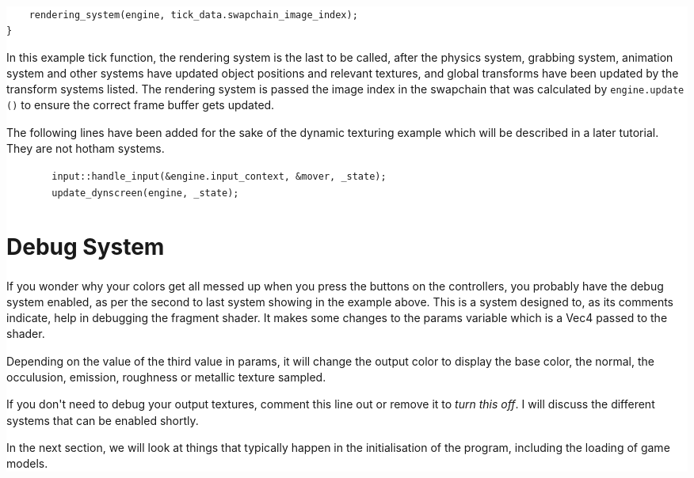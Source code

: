 ```rust,noplayground
    rendering_system(engine, tick_data.swapchain_image_index);
}
```

In this example tick function, the rendering system is the last to be called, after the physics system, grabbing system, animation system and other systems have updated object positions and relevant textures, and global transforms have been updated by the transform systems listed. The rendering system is passed the image index in the swapchain that was calculated by `engine.update()` to ensure the correct frame buffer gets updated.

The following lines have been added for the sake of the dynamic texturing example which will be described in a later tutorial.  They are not hotham systems.

```rust,noplayground
		input::handle_input(&engine.input_context, &mover, _state);
		update_dynscreen(engine, _state);
```

# Debug System

If you wonder why your colors get all messed up when you press the buttons on the controllers, you probably have the debug system enabled, as per the second to last system showing in the example above.  This is a system designed to, as its comments indicate, help in debugging the fragment shader.  It makes some changes to the params variable which is a Vec4 passed to the shader.

Depending on the value of the third value in params, it will change the output color to display the base color, the normal, the occulusion, emission, roughness or metallic texture sampled.

If you don't need to debug your output textures, comment this line out or remove it to *turn this off*.  I will discuss the different systems that can be enabled shortly.

In the next section, we will look at things that typically happen in the initialisation of the program, including the loading of game models.
